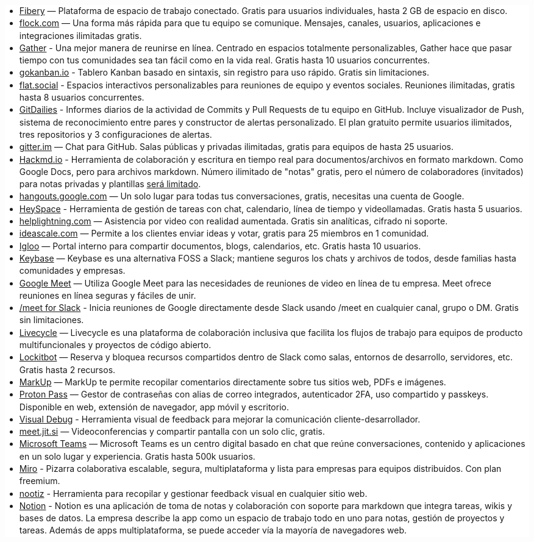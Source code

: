   * [Fibery](https://fibery.io/) — Plataforma de espacio de trabajo conectado. Gratis para usuarios individuales, hasta 2 GB de espacio en disco.
  * [flock.com](https://flock.com) — Una forma más rápida para que tu equipo se comunique. Mensajes, canales, usuarios, aplicaciones e integraciones ilimitadas gratis.
  * [Gather](https://www.gather.town/) - Una mejor manera de reunirse en línea. Centrado en espacios totalmente personalizables, Gather hace que pasar tiempo con tus comunidades sea tan fácil como en la vida real. Gratis hasta 10 usuarios concurrentes.
  * [gokanban.io](https://gokanban.io) - Tablero Kanban basado en sintaxis, sin registro para uso rápido. Gratis sin limitaciones.
  * [flat.social](https://flat.social) - Espacios interactivos personalizables para reuniones de equipo y eventos sociales. Reuniones ilimitadas, gratis hasta 8 usuarios concurrentes.
  * [GitDailies](https://gitdailies.com) - Informes diarios de la actividad de Commits y Pull Requests de tu equipo en GitHub. Incluye visualizador de Push, sistema de reconocimiento entre pares y constructor de alertas personalizado. El plan gratuito permite usuarios ilimitados, tres repositorios y 3 configuraciones de alertas.
  * [gitter.im](https://gitter.im/) — Chat para GitHub. Salas públicas y privadas ilimitadas, gratis para equipos de hasta 25 usuarios.
  * [Hackmd.io](https://hackmd.io/) - Herramienta de colaboración y escritura en tiempo real para documentos/archivos en formato markdown. Como Google Docs, pero para archivos markdown. Número ilimitado de "notas" gratis, pero el número de colaboradores (invitados) para notas privadas y plantillas [será limitado](https://hackmd.io/pricing).
  * [hangouts.google.com](https://hangouts.google.com/) — Un solo lugar para todas tus conversaciones, gratis, necesitas una cuenta de Google.
  * [HeySpace](https://hey.space) - Herramienta de gestión de tareas con chat, calendario, línea de tiempo y videollamadas. Gratis hasta 5 usuarios.
  * [helplightning.com](https://www.helplightning.com/) — Asistencia por video con realidad aumentada. Gratis sin analíticas, cifrado ni soporte.
  * [ideascale.com](https://ideascale.com/) — Permite a los clientes enviar ideas y votar, gratis para 25 miembros en 1 comunidad.
  * [Igloo](https://www.igloosoftware.com/) — Portal interno para compartir documentos, blogs, calendarios, etc. Gratis hasta 10 usuarios.
  * [Keybase](https://keybase.io/) — Keybase es una alternativa FOSS a Slack; mantiene seguros los chats y archivos de todos, desde familias hasta comunidades y empresas.
  * [Google Meet](https://meet.google.com/) — Utiliza Google Meet para las necesidades de reuniones de video en línea de tu empresa. Meet ofrece reuniones en línea seguras y fáciles de unir.
  * [/meet for Slack](https://meetslack.com) - Inicia reuniones de Google directamente desde Slack usando /meet en cualquier canal, grupo o DM. Gratis sin limitaciones.
  * [Livecycle](https://www.livecycle.io/) — Livecycle es una plataforma de colaboración inclusiva que facilita los flujos de trabajo para equipos de producto multifuncionales y proyectos de código abierto.
  * [Lockitbot](https://www.lockitbot.com/) — Reserva y bloquea recursos compartidos dentro de Slack como salas, entornos de desarrollo, servidores, etc. Gratis hasta 2 recursos.
  * [MarkUp](https://www.markup.io/) — MarkUp te permite recopilar comentarios directamente sobre tus sitios web, PDFs e imágenes.
  * [Proton Pass](https://proton.me/pass) — Gestor de contraseñas con alias de correo integrados, autenticador 2FA, uso compartido y passkeys. Disponible en web, extensión de navegador, app móvil y escritorio.
  * [Visual Debug](https://visualdebug.com) - Herramienta visual de feedback para mejorar la comunicación cliente-desarrollador.
  * [meet.jit.si](https://meet.jit.si/) — Videoconferencias y compartir pantalla con un solo clic, gratis.
  * [Microsoft Teams](https://products.office.com/microsoft-teams/free) — Microsoft Teams es un centro digital basado en chat que reúne conversaciones, contenido y aplicaciones en un solo lugar y experiencia. Gratis hasta 500k usuarios.
  * [Miro](https://miro.com/) - Pizarra colaborativa escalable, segura, multiplataforma y lista para empresas para equipos distribuidos. Con plan freemium.
  * [nootiz](https://www.nootiz.com/) - Herramienta para recopilar y gestionar feedback visual en cualquier sitio web.
  * [Notion](https://www.notion.so/) - Notion es una aplicación de toma de notas y colaboración con soporte para markdown que integra tareas, wikis y bases de datos. La empresa describe la app como un espacio de trabajo todo en uno para notas, gestión de proyectos y tareas. Además de apps multiplataforma, se puede acceder vía la mayoría de navegadores web.